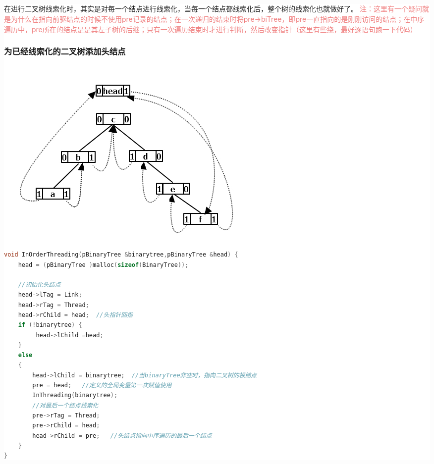 ```c
```

<font face="黑体">在进行二叉树线索化时，其实是对每一个结点进行线索化，当每一个结点都线索化后，整个树的线索化也就做好了。</font>
<font color="LightCoral">注：这里有一个疑问就是为什么在指向前驱结点的时候不使用pre记录的结点；在一次递归的结束时将pre->biTree，即pre一直指向的是刚刚访问的结点；在中序遍历中，pre所在的结点是是其左子树的后继；只有一次遍历结束时才进行判断，然后改变指针（这里有些绕，最好逐语句跑一下代码）</font>

### 为已经线索化的二叉树添加头结点

![](/public/img/DataStructure/thread_binary_tree.jpg)



```c
void InOrderThreading(pBinaryTree &binarytree,pBinaryTree &head) {
	head = (pBinaryTree )malloc(sizeof(BinaryTree));

	//初始化头结点
	head->lTag = Link;
	head->rTag = Thread;
	head->rChild = head;  //头指针回指
	if (!binarytree) {
		 head->lChild =head;
	}
	else
	{
		head->lChild = binarytree;  //当binaryTree非空时，指向二叉树的根结点
		pre = head;   //定义的全局变量第一次赋值使用
		InThreading(binarytree);
		//对最后一个结点线索化
		pre->rTag = Thread;
		pre->rChild = head;
		head->rChild = pre;   //头结点指向中序遍历的最后一个结点
	}
}

```
